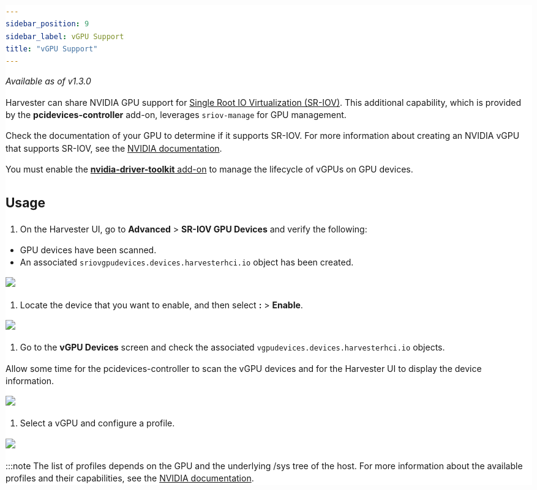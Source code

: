 ```yaml
---
sidebar_position: 9
sidebar_label: vGPU Support
title: "vGPU Support"
---
```


<head>
  <link rel="canonical" href="https://docs.harvesterhci.io/v1.6/advanced/vgpusupport"/>
</head>

_Available as of v1.3.0_

Harvester can share NVIDIA GPU support for [Single Root IO Virtualization (SR-IOV)](https://docs.nvidia.com/networking/display/mlnxofedv581011/single+root+io+virtualization+(sr-iov)). This additional capability, which is provided by the **pcidevices-controller** add-on, leverages `sriov-manage` for GPU management. 

Check the documentation of your GPU to determine if it supports SR-IOV. For more information about creating an NVIDIA vGPU that supports SR-IOV, see the [NVIDIA documentation](https://docs.nvidia.com/grid/15.0/grid-vgpu-user-guide/index.html#creating-sriov-vgpu-device-red-hat-el-kvm).

You must enable the [**nvidia-driver-toolkit** add-on](./addons/nvidiadrivertoolkit.md) to manage the lifecycle of vGPUs on GPU devices.

## Usage

1. On the Harvester UI, go to **Advanced** > **SR-IOV GPU Devices** and verify the following:

  - GPU devices have been scanned. 
  - An associated `sriovgpudevices.devices.harvesterhci.io` object has been created. 

  ![](/img/v1.3/advanced/sriovgpudevices-disabled.png)

1. Locate the device that you want to enable, and then select **:** > **Enable**. 

  ![](/img/v1.3/advanced/sriovgpudevices-enabled.png)

1. Go to the **vGPU Devices** screen and check the associated `vgpudevices.devices.harvesterhci.io` objects.

  Allow some time for the pcidevices-controller to scan the vGPU devices and for the Harvester UI to display the device information.

  ![](/img/v1.3/advanced/vgpudevicelist.png)

1. Select a vGPU and configure a profile.

  ![](/img/v1.3/advanced/vgpuprofiles.png)

  :::note
  The list of profiles depends on the GPU and the underlying /sys tree of the host. For more information about the available profiles and their capabilities, see the [NVIDIA documentation](https://docs.nvidia.com/grid/15.0/grid-vgpu-user-guide/index.html#supported-gpus-grid-vgpu).
